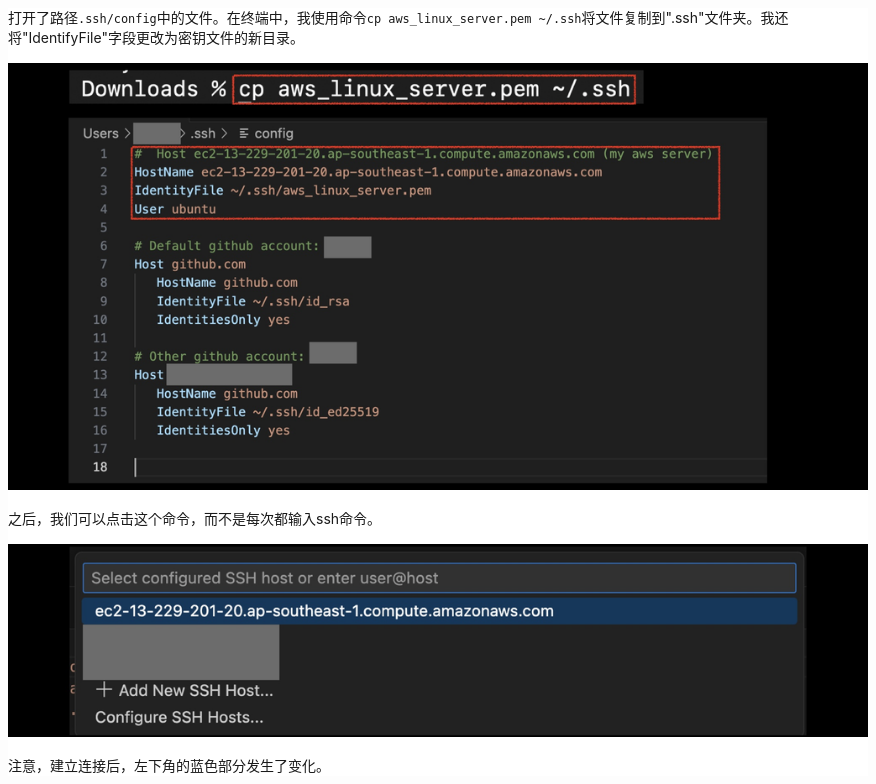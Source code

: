打开了路径`.ssh/config`中的文件。在终端中，我使用命令`cp aws_linux_server.pem ~/.ssh`将文件复制到".ssh"文件夹。我还将"IdentifyFile"字段更改为密钥文件的新目录。

![alt text](imgs/aws1_tut_markdown.052.jpeg)

之后，我们可以点击这个命令，而不是每次都输入ssh命令。

![alt text](imgs/aws1_tut_markdown.053.jpeg)

注意，建立连接后，左下角的蓝色部分发生了变化。
